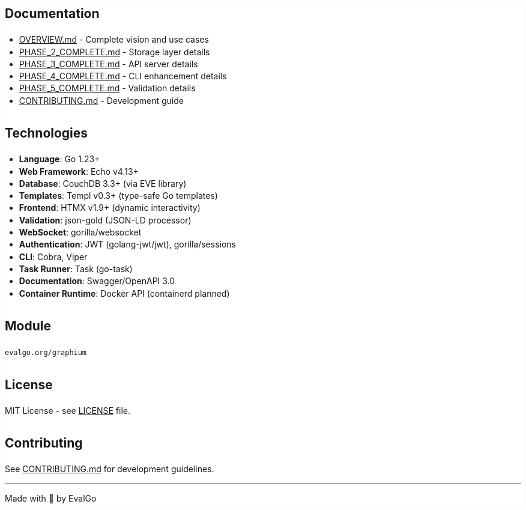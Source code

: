 ## Documentation

- [OVERVIEW.md](OVERVIEW.md) - Complete vision and use cases
- [PHASE_2_COMPLETE.md](PHASE_2_COMPLETE.md) - Storage layer details
- [PHASE_3_COMPLETE.md](PHASE_3_COMPLETE.md) - API server details
- [PHASE_4_COMPLETE.md](PHASE_4_COMPLETE.md) - CLI enhancement details
- [PHASE_5_COMPLETE.md](PHASE_5_COMPLETE.md) - Validation details
- [CONTRIBUTING.md](CONTRIBUTING.md) - Development guide

## Technologies

- **Language**: Go 1.23+
- **Web Framework**: Echo v4.13+
- **Database**: CouchDB 3.3+ (via EVE library)
- **Templates**: Templ v0.3+ (type-safe Go templates)
- **Frontend**: HTMX v1.9+ (dynamic interactivity)
- **Validation**: json-gold (JSON-LD processor)
- **WebSocket**: gorilla/websocket
- **Authentication**: JWT (golang-jwt/jwt), gorilla/sessions
- **CLI**: Cobra, Viper
- **Task Runner**: Task (go-task)
- **Documentation**: Swagger/OpenAPI 3.0
- **Container Runtime**: Docker API (containerd planned)

## Module

```
evalgo.org/graphium
```

## License

MIT License - see [LICENSE](LICENSE) file.

## Contributing

See [CONTRIBUTING.md](CONTRIBUTING.md) for development guidelines.

---

Made with 🧬 by EvalGo
